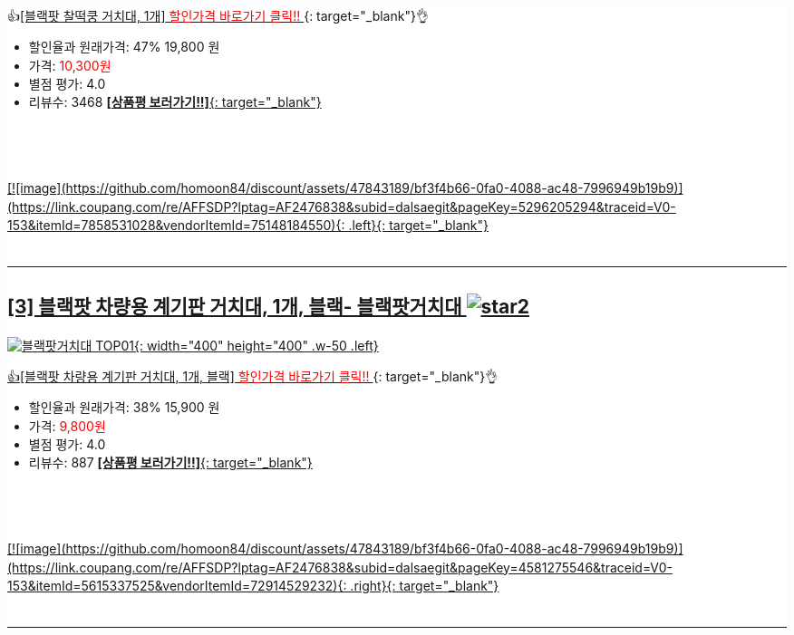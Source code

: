 
👍<a href="https://link.coupang.com/re/AFFSDP?lptag=AF2476838&subid=dalsaegit&pageKey=5296205294&traceid=V0-153&itemId=7858531028&vendorItemId=75148184550">[블랙팟 찰떡쿵 거치대, 1개]<font color=red> 할인가격 바로가기 클릭!! </font></a>{: target="_blank"}👌
<br>
- 할인율과 원래가격: 47%  19,800   원
- 가격: <span style='color:red'>10,300원</span>
- 별점 평가: 4.0
- 리뷰수: 3468 <a href="https://link.coupang.com/re/AFFSDP?lptag=AF2476838&subid=dalsaegit&pageKey=5296205294&traceid=V0-153&itemId=7858531028&vendorItemId=75148184550"> <strong>[상품평 보러가기!!]</strong>{: target="_blank"}
<br>
<br>
<br>
[![image](https://github.com/homoon84/discount/assets/47843189/bf3f4b66-0fa0-4088-ac48-7996949b19b9)](https://link.coupang.com/re/AFFSDP?lptag=AF2476838&subid=dalsaegit&pageKey=5296205294&traceid=V0-153&itemId=7858531028&vendorItemId=75148184550){: .left}{: target="_blank"}
<br>
<br>

---

        
       
## [3] 블랙팟 차량용 계기판 거치대, 1개, 블랙- 블랙팟거치대  <img width="81" alt="star2" src="https://user-images.githubusercontent.com/78655692/151471960-29c5febe-c509-4c6d-99f4-a2203eb193c5.png">

![블랙팟거치대 TOP01](https://thumbnail6.coupangcdn.com/thumbnails/remote/230x230ex/image/retail/images/1770223748773820-827d3719-104a-4110-b59c-4d09f9d59707.jpg){: width="400" height="400" .w-50 .left}


👍<a href="https://link.coupang.com/re/AFFSDP?lptag=AF2476838&subid=dalsaegit&pageKey=4581275546&traceid=V0-153&itemId=5615337525&vendorItemId=72914529232">[블랙팟 차량용 계기판 거치대, 1개, 블랙]<font color=red> 할인가격 바로가기 클릭!! </font></a>{: target="_blank"}👌
<br>
- 할인율과 원래가격: 38%  15,900   원
- 가격: <span style='color:red'>9,800원</span>
- 별점 평가: 4.0
- 리뷰수: 887 <a href="https://link.coupang.com/re/AFFSDP?lptag=AF2476838&subid=dalsaegit&pageKey=4581275546&traceid=V0-153&itemId=5615337525&vendorItemId=72914529232"> <strong>[상품평 보러가기!!]</strong>{: target="_blank"}
<br>
<br>
<br>
[![image](https://github.com/homoon84/discount/assets/47843189/bf3f4b66-0fa0-4088-ac48-7996949b19b9)](https://link.coupang.com/re/AFFSDP?lptag=AF2476838&subid=dalsaegit&pageKey=4581275546&traceid=V0-153&itemId=5615337525&vendorItemId=72914529232){: .right}{: target="_blank"}
<br>
<br>

---

        
       
